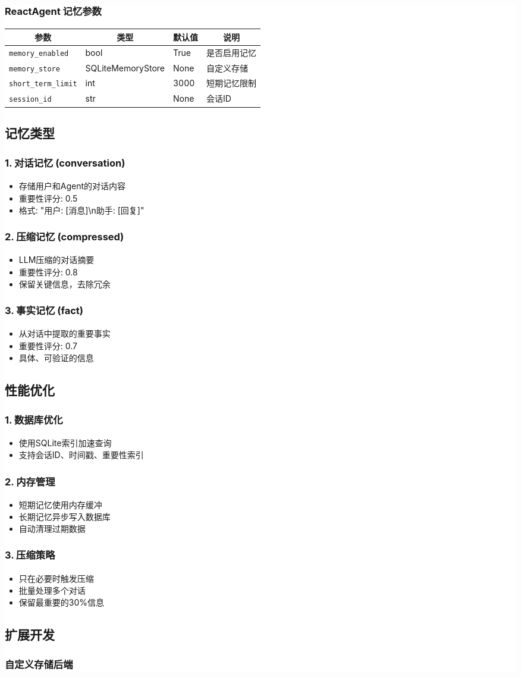 ### ReactAgent 记忆参数

| 参数 | 类型 | 默认值 | 说明 |
|------|------|--------|------|
| `memory_enabled` | bool | True | 是否启用记忆 |
| `memory_store` | SQLiteMemoryStore | None | 自定义存储 |
| `short_term_limit` | int | 3000 | 短期记忆限制 |
| `session_id` | str | None | 会话ID |

## 记忆类型

### 1. 对话记忆 (conversation)
- 存储用户和Agent的对话内容
- 重要性评分: 0.5
- 格式: "用户: [消息]\n助手: [回复]"

### 2. 压缩记忆 (compressed)
- LLM压缩的对话摘要
- 重要性评分: 0.8
- 保留关键信息，去除冗余

### 3. 事实记忆 (fact)
- 从对话中提取的重要事实
- 重要性评分: 0.7
- 具体、可验证的信息

## 性能优化

### 1. 数据库优化
- 使用SQLite索引加速查询
- 支持会话ID、时间戳、重要性索引

### 2. 内存管理
- 短期记忆使用内存缓冲
- 长期记忆异步写入数据库
- 自动清理过期数据

### 3. 压缩策略
- 只在必要时触发压缩
- 批量处理多个对话
- 保留最重要的30%信息

## 扩展开发

### 自定义存储后端
